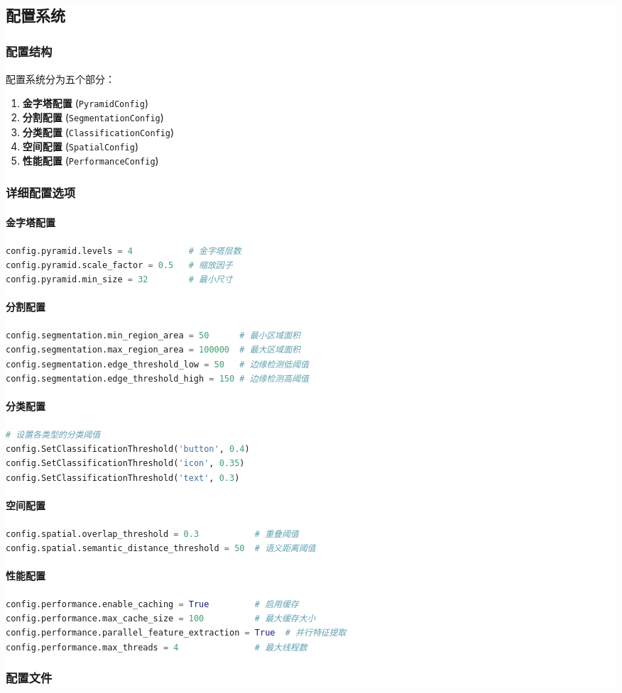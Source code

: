 ## 配置系统

### 配置结构

配置系统分为五个部分：

1. **金字塔配置** (`PyramidConfig`)
2. **分割配置** (`SegmentationConfig`)  
3. **分类配置** (`ClassificationConfig`)
4. **空间配置** (`SpatialConfig`)
5. **性能配置** (`PerformanceConfig`)

### 详细配置选项

#### 金字塔配置
```python
config.pyramid.levels = 4           # 金字塔层数
config.pyramid.scale_factor = 0.5   # 缩放因子
config.pyramid.min_size = 32        # 最小尺寸
```

#### 分割配置
```python
config.segmentation.min_region_area = 50      # 最小区域面积
config.segmentation.max_region_area = 100000  # 最大区域面积
config.segmentation.edge_threshold_low = 50   # 边缘检测低阈值
config.segmentation.edge_threshold_high = 150 # 边缘检测高阈值
```

#### 分类配置
```python
# 设置各类型的分类阈值
config.SetClassificationThreshold('button', 0.4)
config.SetClassificationThreshold('icon', 0.35)
config.SetClassificationThreshold('text', 0.3)
```

#### 空间配置
```python
config.spatial.overlap_threshold = 0.3           # 重叠阈值
config.spatial.semantic_distance_threshold = 50  # 语义距离阈值
```

#### 性能配置
```python
config.performance.enable_caching = True         # 启用缓存
config.performance.max_cache_size = 100          # 最大缓存大小
config.performance.parallel_feature_extraction = True  # 并行特征提取
config.performance.max_threads = 4               # 最大线程数
```

### 配置文件
